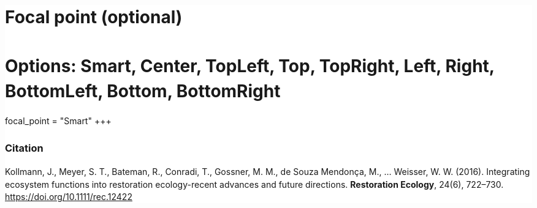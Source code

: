   # Focal point (optional)
  # Options: Smart, Center, TopLeft, Top, TopRight, Left, Right, BottomLeft, Bottom, BottomRight
  focal_point = "Smart"
+++

### Citation

Kollmann, J., Meyer, S. T., Bateman, R., Conradi, T., Gossner, M. M., de Souza Mendonça, M., … Weisser, W. W. (2016). Integrating ecosystem functions into restoration ecology-recent advances and future directions. __Restoration Ecology__, 24(6), 722–730. https://doi.org/10.1111/rec.12422
